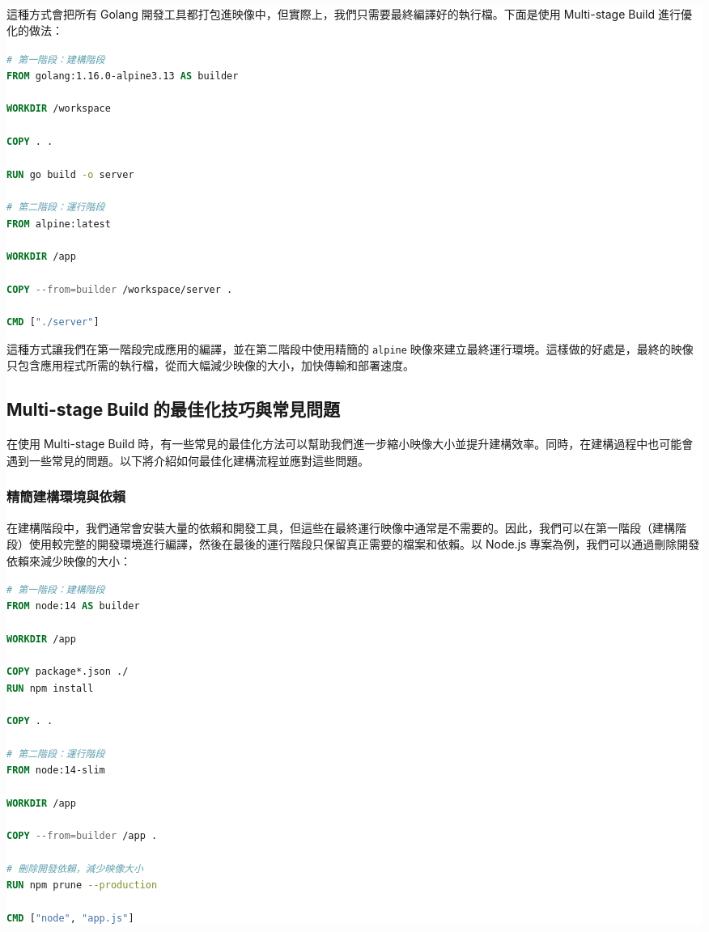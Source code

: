 這種方式會把所有 Golang 開發工具都打包進映像中，但實際上，我們只需要最終編譯好的執行檔。下面是使用 Multi-stage Build 進行優化的做法：

```dockerfile title="Dockerfile"
# 第一階段：建構階段
FROM golang:1.16.0-alpine3.13 AS builder

WORKDIR /workspace

COPY . .

RUN go build -o server

# 第二階段：運行階段
FROM alpine:latest

WORKDIR /app

COPY --from=builder /workspace/server .

CMD ["./server"]
```

這種方式讓我們在第一階段完成應用的編譯，並在第二階段中使用精簡的 `alpine` 映像來建立最終運行環境。這樣做的好處是，最終的映像只包含應用程式所需的執行檔，從而大幅減少映像的大小，加快傳輸和部署速度。

## **Multi-stage Build 的最佳化技巧與常見問題**

在使用 Multi-stage Build 時，有一些常見的最佳化方法可以幫助我們進一步縮小映像大小並提升建構效率。同時，在建構過程中也可能會遇到一些常見的問題。以下將介紹如何最佳化建構流程並應對這些問題。

### **精簡建構環境與依賴**

在建構階段中，我們通常會安裝大量的依賴和開發工具，但這些在最終運行映像中通常是不需要的。因此，我們可以在第一階段（建構階段）使用較完整的開發環境進行編譯，然後在最後的運行階段只保留真正需要的檔案和依賴。以 Node.js 專案為例，我們可以通過刪除開發依賴來減少映像的大小：

```dockerfile title="Dockerfile"
# 第一階段：建構階段
FROM node:14 AS builder

WORKDIR /app

COPY package*.json ./
RUN npm install

COPY . .

# 第二階段：運行階段
FROM node:14-slim

WORKDIR /app

COPY --from=builder /app .

# 刪除開發依賴，減少映像大小
RUN npm prune --production

CMD ["node", "app.js"]
```

